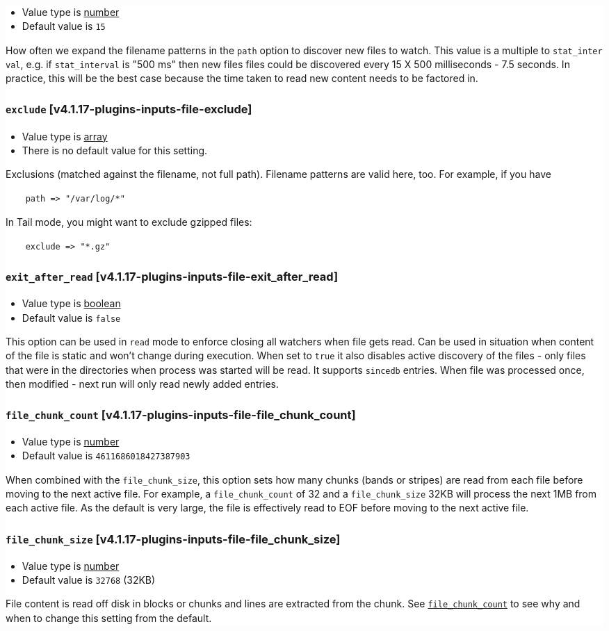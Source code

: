 * Value type is [number](/lsr/value-types.md#number)
* Default value is `15`

How often we expand the filename patterns in the `path` option to discover new files to watch. This value is a multiple to `stat_interval`, e.g. if `stat_interval` is "500 ms" then new files files could be discovered every 15 X 500 milliseconds - 7.5 seconds. In practice, this will be the best case because the time taken to read new content needs to be factored in.

### `exclude` [v4.1.17-plugins-inputs-file-exclude]

* Value type is [array](/lsr/value-types.md#array)
* There is no default value for this setting.

Exclusions (matched against the filename, not full path). Filename patterns are valid here, too. For example, if you have

```
    path => "/var/log/*"
```

In Tail mode, you might want to exclude gzipped files:

```
    exclude => "*.gz"
```

### `exit_after_read` [v4.1.17-plugins-inputs-file-exit_after_read]

* Value type is [boolean](/lsr/value-types.md#boolean)
* Default value is `false`

This option can be used in `read` mode to enforce closing all watchers when file gets read. Can be used in situation when content of the file is static and won’t change during execution. When set to `true` it also disables active discovery of the files - only files that were in the directories when process was started will be read. It supports `sincedb` entries. When file was processed once, then modified - next run will only read newly added entries.

### `file_chunk_count` [v4.1.17-plugins-inputs-file-file_chunk_count]

* Value type is [number](/lsr/value-types.md#number)
* Default value is `4611686018427387903`

When combined with the `file_chunk_size`, this option sets how many chunks (bands or stripes) are read from each file before moving to the next active file. For example, a `file_chunk_count` of 32 and a `file_chunk_size` 32KB will process the next 1MB from each active file. As the default is very large, the file is effectively read to EOF before moving to the next active file.

### `file_chunk_size` [v4.1.17-plugins-inputs-file-file_chunk_size]

* Value type is [number](/lsr/value-types.md#number)
* Default value is `32768` (32KB)

File content is read off disk in blocks or chunks and lines are extracted from the chunk. See [`file_chunk_count`](v4-1-17-plugins-inputs-file.md#v4.1.17-plugins-inputs-file-file_chunk_count) to see why and when to change this setting from the default.
